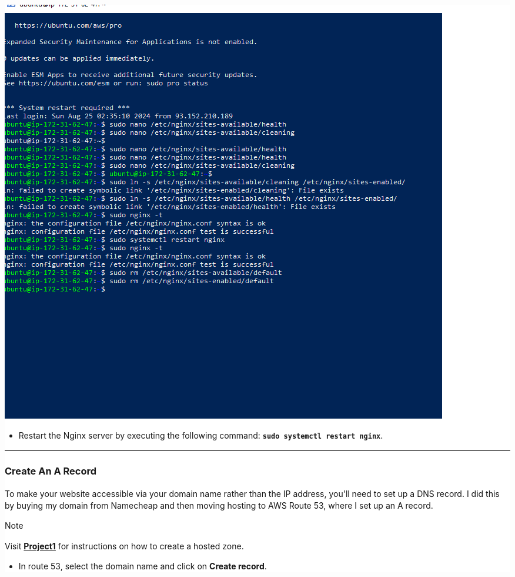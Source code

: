 ![13](img/13.PNG)

- Restart the Nginx server by executing the following command: **`sudo systemctl restart nginx`**.

---

### Create An A Record

To make your website accessible via your domain name rather than the IP address, you'll need to set up a DNS record. I did this by buying my domain from Namecheap and then moving hosting to AWS Route 53, where I set up an A record.

> [!NOTE]
Visit [**Project1**](https://github.com/StrangeJay/devops-beginner-bootcamp/blob/main/project1/project1.md) for instructions on how to create a hosted zone.

- In route 53, select the domain name and click on **Create record**.
